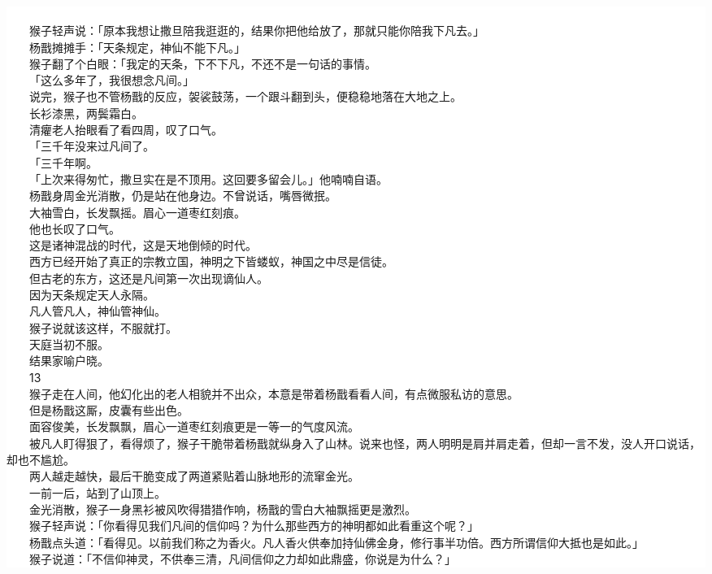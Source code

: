 <br>   
&emsp;&emsp;猴子轻声说：「原本我想让撒旦陪我逛逛的，结果你把他给放了，那就只能你陪我下凡去。」  
<br>   
&emsp;&emsp;杨戬摊摊手：「天条规定，神仙不能下凡。」  
<br>   
&emsp;&emsp;猴子翻了个白眼：「我定的天条，下不下凡，不还不是一句话的事情。  
<br>   
&emsp;&emsp;「这么多年了，我很想念凡间。」  
<br>   
&emsp;&emsp;说完，猴子也不管杨戬的反应，袈裟鼓荡，一个跟斗翻到头，便稳稳地落在大地之上。  
<br>   
&emsp;&emsp;长衫漆黑，两鬓霜白。  
<br>   
&emsp;&emsp;清癯老人抬眼看了看四周，叹了口气。  
<br>   
&emsp;&emsp;「三千年没来过凡间了。  
<br>   
&emsp;&emsp;「三千年啊。  
<br>   
&emsp;&emsp;「上次来得匆忙，撒旦实在是不顶用。这回要多留会儿。」他喃喃自语。  
<br>   
&emsp;&emsp;杨戬身周金光消散，仍是站在他身边。不曾说话，嘴唇微抿。  
<br>   
&emsp;&emsp;大袖雪白，长发飘摇。眉心一道枣红刻痕。  
<br>   
&emsp;&emsp;他也长叹了口气。  
<br>   
&emsp;&emsp;这是诸神混战的时代，这是天地倒倾的时代。  
<br>   
&emsp;&emsp;西方已经开始了真正的宗教立国，神明之下皆蝼蚁，神国之中尽是信徒。  
<br>   
&emsp;&emsp;但古老的东方，这还是凡间第一次出现谪仙人。  
<br>   
&emsp;&emsp;因为天条规定天人永隔。  
<br>   
&emsp;&emsp;凡人管凡人，神仙管神仙。  
<br>   
&emsp;&emsp;猴子说就该这样，不服就打。  
<br>   
&emsp;&emsp;天庭当初不服。  
<br>   
&emsp;&emsp;结果家喻户晓。  
<br>   
&emsp;&emsp;13  
<br>   
&emsp;&emsp;猴子走在人间，他幻化出的老人相貌并不出众，本意是带着杨戬看看人间，有点微服私访的意思。  
<br>   
&emsp;&emsp;但是杨戬这厮，皮囊有些出色。  
<br>   
&emsp;&emsp;面容俊美，长发飘飘，眉心一道枣红刻痕更是一等一的气度风流。  
<br>   
&emsp;&emsp;被凡人盯得狠了，看得烦了，猴子干脆带着杨戬就纵身入了山林。说来也怪，两人明明是肩并肩走着，但却一言不发，没人开口说话，却也不尴尬。  
<br>   
&emsp;&emsp;两人越走越快，最后干脆变成了两道紧贴着山脉地形的流窜金光。  
<br>   
&emsp;&emsp;一前一后，站到了山顶上。  
<br>   
&emsp;&emsp;金光消散，猴子一身黑衫被风吹得猎猎作响，杨戬的雪白大袖飘摇更是激烈。  
<br>   
&emsp;&emsp;猴子轻声说：「你看得见我们凡间的信仰吗？为什么那些西方的神明都如此看重这个呢？」  
<br>   
&emsp;&emsp;杨戬点头道：「看得见。以前我们称之为香火。凡人香火供奉加持仙佛金身，修行事半功倍。西方所谓信仰大抵也是如此。」  
<br>   
&emsp;&emsp;猴子说道：「不信仰神灵，不供奉三清，凡间信仰之力却如此鼎盛，你说是为什么？」  